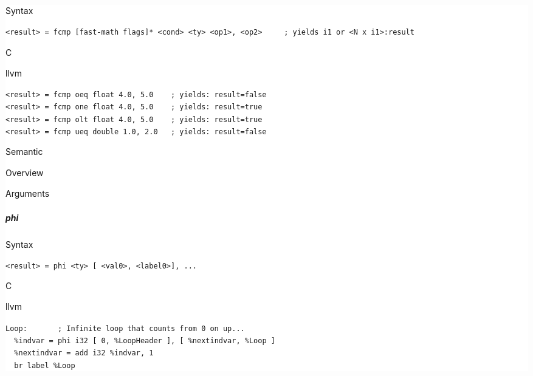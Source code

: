 Syntax

```
<result> = fcmp [fast-math flags]* <cond> <ty> <op1>, <op2>     ; yields i1 or <N x i1>:result
```

C

```c

```

llvm

```
<result> = fcmp oeq float 4.0, 5.0    ; yields: result=false
<result> = fcmp one float 4.0, 5.0    ; yields: result=true
<result> = fcmp olt float 4.0, 5.0    ; yields: result=true
<result> = fcmp ueq double 1.0, 2.0   ; yields: result=false
```

Semantic

```

```

Overview

```

```

Arguments

```

```



##### phi

Syntax

```
<result> = phi <ty> [ <val0>, <label0>], ...
```

C

```c

```

llvm

```
Loop:       ; Infinite loop that counts from 0 on up...
  %indvar = phi i32 [ 0, %LoopHeader ], [ %nextindvar, %Loop ]
  %nextindvar = add i32 %indvar, 1
  br label %Loop
```
